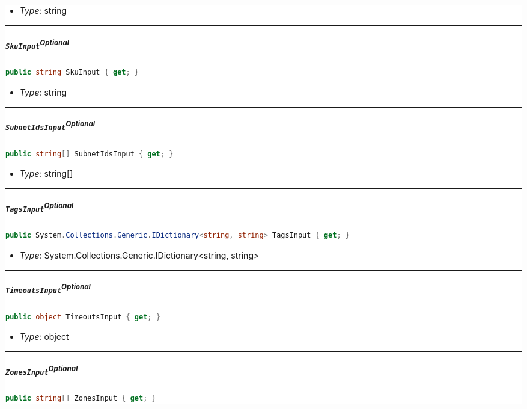 - *Type:* string

---

##### `SkuInput`<sup>Optional</sup> <a name="SkuInput" id="@cdktf/provider-azurerm.containerGroup.ContainerGroup.property.skuInput"></a>

```csharp
public string SkuInput { get; }
```

- *Type:* string

---

##### `SubnetIdsInput`<sup>Optional</sup> <a name="SubnetIdsInput" id="@cdktf/provider-azurerm.containerGroup.ContainerGroup.property.subnetIdsInput"></a>

```csharp
public string[] SubnetIdsInput { get; }
```

- *Type:* string[]

---

##### `TagsInput`<sup>Optional</sup> <a name="TagsInput" id="@cdktf/provider-azurerm.containerGroup.ContainerGroup.property.tagsInput"></a>

```csharp
public System.Collections.Generic.IDictionary<string, string> TagsInput { get; }
```

- *Type:* System.Collections.Generic.IDictionary<string, string>

---

##### `TimeoutsInput`<sup>Optional</sup> <a name="TimeoutsInput" id="@cdktf/provider-azurerm.containerGroup.ContainerGroup.property.timeoutsInput"></a>

```csharp
public object TimeoutsInput { get; }
```

- *Type:* object

---

##### `ZonesInput`<sup>Optional</sup> <a name="ZonesInput" id="@cdktf/provider-azurerm.containerGroup.ContainerGroup.property.zonesInput"></a>

```csharp
public string[] ZonesInput { get; }
```
